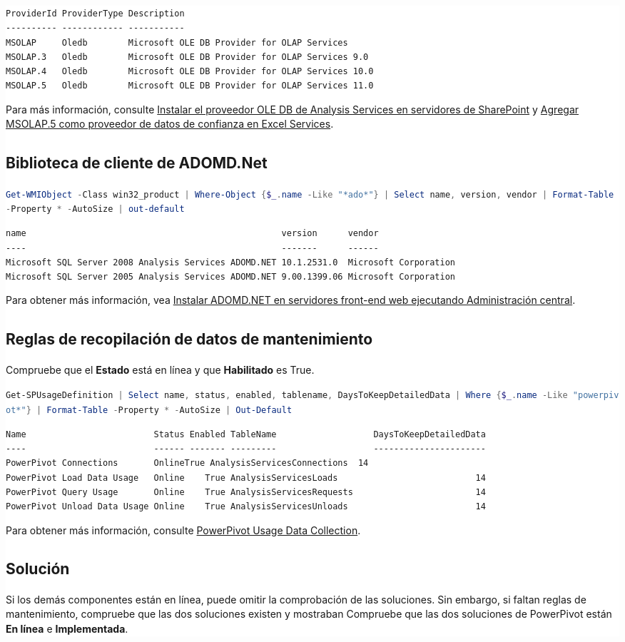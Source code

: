 ```Output
ProviderId ProviderType Description
---------- ------------ -----------
MSOLAP     Oledb        Microsoft OLE DB Provider for OLAP Services     
MSOLAP.3   Oledb        Microsoft OLE DB Provider for OLAP Services 9.0 
MSOLAP.4   Oledb        Microsoft OLE DB Provider for OLAP Services 10.0
MSOLAP.5   Oledb        Microsoft OLE DB Provider for OLAP Services 11.0
```

 Para más información, consulte [Instalar el proveedor OLE DB de Analysis Services en servidores de SharePoint](../../../sql-server/install/install-the-analysis-services-ole-db-provider-on-sharepoint-servers.md) y [Agregar MSOLAP.5 como proveedor de datos de confianza en Excel Services](https://technet.microsoft.com/library/hh758436.aspx).

##  <a name="bkmk_adomd"></a>Biblioteca de cliente de ADOMD.Net

```powershell
Get-WMIObject -Class win32_product | Where-Object {$_.name -Like "*ado*"} | Select name, version, vendor | Format-Table -Property * -AutoSize | out-default
```

```Output
name                                                  version      vendor
----                                                  -------      ------
Microsoft SQL Server 2008 Analysis Services ADOMD.NET 10.1.2531.0  Microsoft Corporation
Microsoft SQL Server 2005 Analysis Services ADOMD.NET 9.00.1399.06 Microsoft Corporation
```

 Para obtener más información, vea [Instalar ADOMD.NET en servidores front-end web ejecutando Administración central](../../../sql-server/install/install-adomd-net-on-web-front-end-servers-running-central-administration.md).

##  <a name="bkmk_health_collection"></a>Reglas de recopilación de datos de mantenimiento
 Compruebe que el **Estado** está en línea y que **Habilitado** es True.

```powershell
Get-SPUsageDefinition | Select name, status, enabled, tablename, DaysToKeepDetailedData | Where {$_.name -Like "powerpivot*"} | Format-Table -Property * -AutoSize | Out-Default
```

```Output
Name                         Status Enabled TableName                   DaysToKeepDetailedData
----                         ------ ------- ---------                   ----------------------
PowerPivot Connections       OnlineTrue AnalysisServicesConnections  14
PowerPivot Load Data Usage   Online    True AnalysisServicesLoads                           14
PowerPivot Query Usage       Online    True AnalysisServicesRequests                        14
PowerPivot Unload Data Usage Online    True AnalysisServicesUnloads                         14
```

 Para obtener más información, consulte [PowerPivot Usage Data Collection](../../power-pivot-sharepoint/power-pivot-usage-data-collection.md).

##  <a name="bkmk_solutions"></a>Solución
 Si los demás componentes están en línea, puede omitir la comprobación de las soluciones. Sin embargo, si faltan reglas de mantenimiento, compruebe que las dos soluciones existen y mostraban Compruebe que las dos soluciones de PowerPivot están **En línea** e **Implementada**.
